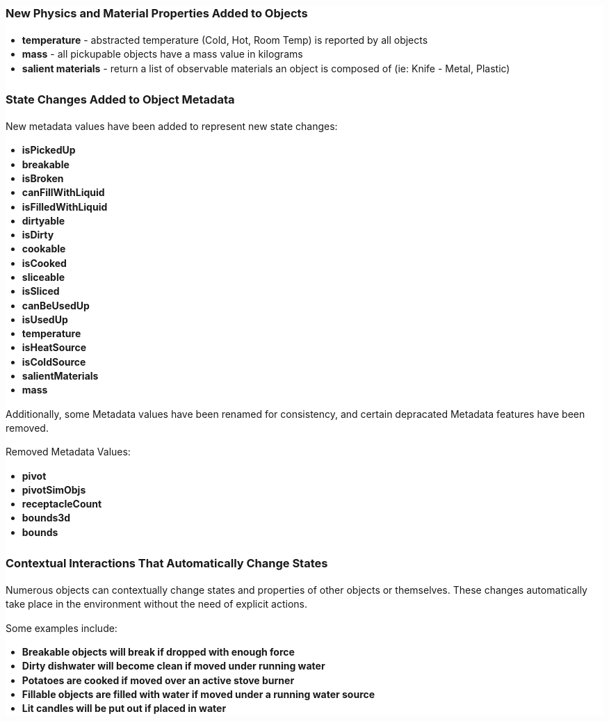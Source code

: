 ### New Physics and Material Properties Added to Objects

- **temperature** - abstracted temperature (Cold, Hot, Room Temp) is reported by all objects
- **mass** - all pickupable objects have a mass value in kilograms
- **salient materials** - return a list of observable materials an object is composed of (ie: Knife - Metal, Plastic)

### State Changes Added to Object Metadata

New metadata values have been added to represent new state changes:

- **isPickedUp**
- **breakable**
- **isBroken**
- **canFillWithLiquid**
- **isFilledWithLiquid**
- **dirtyable**
- **isDirty**
- **cookable**
- **isCooked**
- **sliceable**
- **isSliced**
- **canBeUsedUp**
- **isUsedUp**
- **temperature**
- **isHeatSource**
- **isColdSource**
- **salientMaterials**
- **mass**

Additionally, some Metadata values have been renamed for consistency, and certain depracated Metadata features have been removed.

Removed Metadata Values:

- **pivot**
- **pivotSimObjs**
- **receptacleCount**
- **bounds3d**
- **bounds**

### Contextual Interactions That Automatically Change States

Numerous objects can contextually change states and properties of other objects or themselves. These changes automatically take place in the environment without the need of explicit actions.

Some examples include:

- **Breakable objects will break if dropped with enough force**
- **Dirty dishwater will become clean if moved under running water**
- **Potatoes are cooked if moved over an active stove burner**
- **Fillable objects are filled with water if moved under a running water source**
- **Lit candles will be put out if placed in water**
